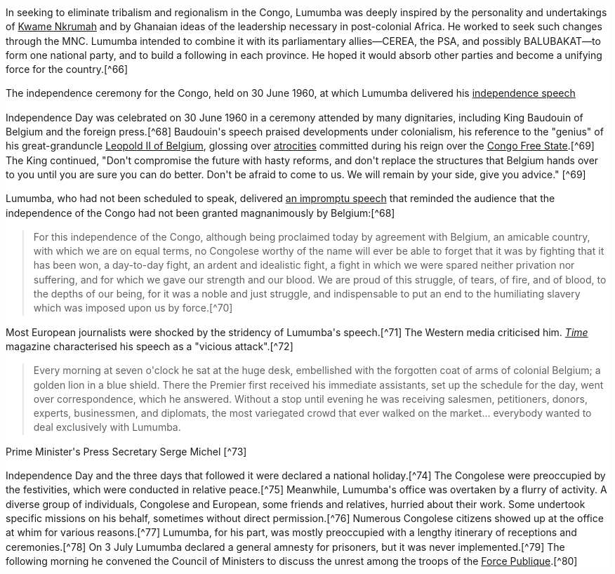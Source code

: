 In seeking to eliminate tribalism and regionalism in the Congo, Lumumba was deeply inspired by the personality and undertakings of [Kwame Nkrumah](https://en.m.wikipedia.org/wiki/Kwame_Nkrumah "Kwame Nkrumah") and by Ghanaian ideas of the leadership necessary in post-colonial Africa. He worked to seek such changes through the MNC. Lumumba intended to combine it with its parliamentary allies—CEREA, the PSA, and possibly BALUBAKAT—to form one national party, and to build a following in each province. He hoped it would absorb other parties and become a unifying force for the country.[^66]

The independence ceremony for the Congo, held on 30 June 1960, at which Lumumba delivered his [independence speech](https://en.m.wikipedia.org/wiki/Congolese_Independence_Speech "Congolese Independence Speech")

Independence Day was celebrated on 30 June 1960 in a ceremony attended by many dignitaries, including King Baudouin of Belgium and the foreign press.[^68] Baudouin's speech praised developments under colonialism, his reference to the "genius" of his great-granduncle [Leopold II of Belgium](https://en.m.wikipedia.org/wiki/Leopold_II_of_Belgium "Leopold II of Belgium"), glossing over [atrocities](https://en.m.wikipedia.org/wiki/Atrocities_in_the_Congo_Free_State "Atrocities in the Congo Free State") committed during his reign over the [Congo Free State](https://en.m.wikipedia.org/wiki/Congo_Free_State "Congo Free State").[^69] The King continued, "Don't compromise the future with hasty reforms, and don't replace the structures that Belgium hands over to you until you are sure you can do better. Don't be afraid to come to us. We will remain by your side, give you advice." [^69]

Lumumba, who had not been scheduled to speak, delivered [an impromptu speech](https://en.m.wikipedia.org/wiki/Congolese_Independence_Speech "Congolese Independence Speech") that reminded the audience that the independence of the Congo had not been granted magnanimously by Belgium:[^68]

> For this independence of the Congo, although being proclaimed today by agreement with Belgium, an amicable country, with which we are on equal terms, no Congolese worthy of the name will ever be able to forget that it was by fighting that it has been won, a day-to-day fight, an ardent and idealistic fight, a fight in which we were spared neither privation nor suffering, and for which we gave our strength and our blood. We are proud of this struggle, of tears, of fire, and of blood, to the depths of our being, for it was a noble and just struggle, and indispensable to put an end to the humiliating slavery which was imposed upon us by force.[^70]

Most European journalists were shocked by the stridency of Lumumba's speech.[^71] The Western media criticised him. *[Time](https://en.m.wikipedia.org/wiki/Time_\(magazine\) "Time (magazine)")* magazine characterised his speech as a "vicious attack".[^72]

> Every morning at seven o'clock he sat at the huge desk, embellished with the forgotten coat of arms of colonial Belgium; a golden lion in a blue shield. There the Premier first received his immediate assistants, set up the schedule for the day, went over correspondence, which he answered. Without a stop until evening he was receiving salesmen, petitioners, donors, experts, businessmen, and diplomats, the most variegated crowd that ever walked on the market... everybody wanted to deal exclusively with Lumumba.

Prime Minister's Press Secretary Serge Michel [^73]

Independence Day and the three days that followed it were declared a national holiday.[^74] The Congolese were preoccupied by the festivities, which were conducted in relative peace.[^75] Meanwhile, Lumumba's office was overtaken by a flurry of activity. A diverse group of individuals, Congolese and European, some friends and relatives, hurried about their work. Some undertook specific missions on his behalf, sometimes without direct permission.[^76] Numerous Congolese citizens showed up at the office at whim for various reasons.[^77] Lumumba, for his part, was mostly preoccupied with a lengthy itinerary of receptions and ceremonies.[^78] On 3 July Lumumba declared a general amnesty for prisoners, but it was never implemented.[^79] The following morning he convened the Council of Ministers to discuss the unrest among the troops of the [Force Publique](https://en.m.wikipedia.org/wiki/Force_Publique "Force Publique").[^80]
